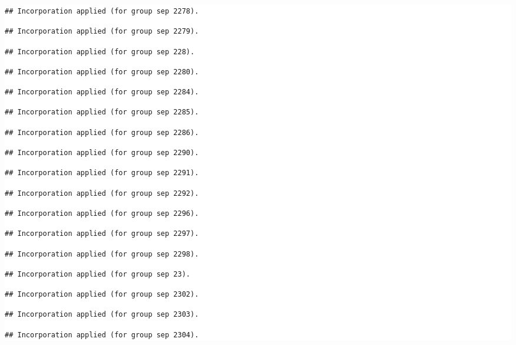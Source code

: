 ```
## Incorporation applied (for group sep 2278).
```

```
## Incorporation applied (for group sep 2279).
```

```
## Incorporation applied (for group sep 228).
```

```
## Incorporation applied (for group sep 2280).
```

```
## Incorporation applied (for group sep 2284).
```

```
## Incorporation applied (for group sep 2285).
```

```
## Incorporation applied (for group sep 2286).
```

```
## Incorporation applied (for group sep 2290).
```

```
## Incorporation applied (for group sep 2291).
```

```
## Incorporation applied (for group sep 2292).
```

```
## Incorporation applied (for group sep 2296).
```

```
## Incorporation applied (for group sep 2297).
```

```
## Incorporation applied (for group sep 2298).
```

```
## Incorporation applied (for group sep 23).
```

```
## Incorporation applied (for group sep 2302).
```

```
## Incorporation applied (for group sep 2303).
```

```
## Incorporation applied (for group sep 2304).
```
